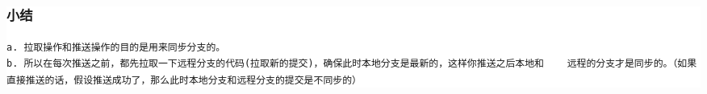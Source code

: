 

### 小结

```
a. 拉取操作和推送操作的目的是用来同步分支的。
b. 所以在每次推送之前，都先拉取一下远程分支的代码(拉取新的提交)，确保此时本地分支是最新的，这样你推送之后本地和    远程的分支才是同步的。（如果直接推送的话，假设推送成功了，那么此时本地分支和远程分支的提交是不同步的）
```

   

